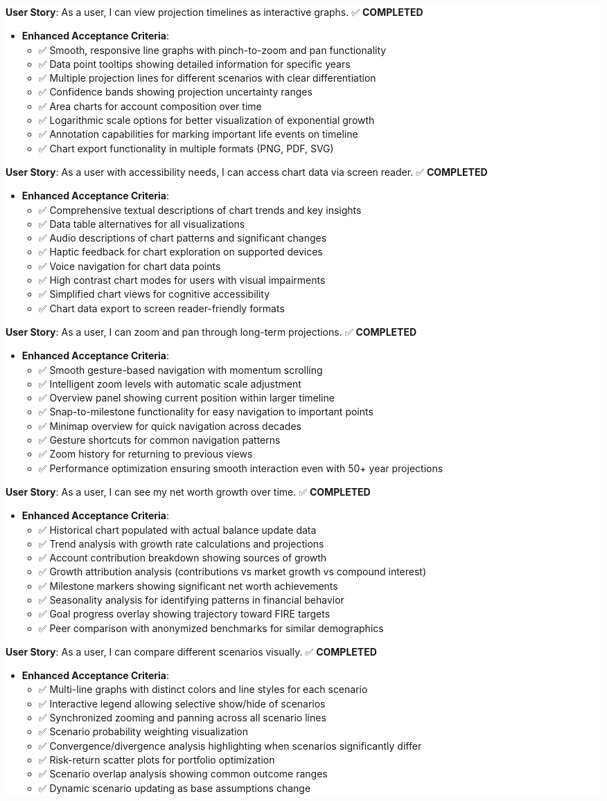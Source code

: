 **User Story**: As a user, I can view projection timelines as interactive graphs. ✅ **COMPLETED**

- **Enhanced Acceptance Criteria**:
  - ✅ Smooth, responsive line graphs with pinch-to-zoom and pan functionality
  - ✅ Data point tooltips showing detailed information for specific years
  - ✅ Multiple projection lines for different scenarios with clear differentiation
  - ✅ Confidence bands showing projection uncertainty ranges
  - ✅ Area charts for account composition over time
  - ✅ Logarithmic scale options for better visualization of exponential growth
  - ✅ Annotation capabilities for marking important life events on timeline
  - ✅ Chart export functionality in multiple formats (PNG, PDF, SVG)

**User Story**: As a user with accessibility needs, I can access chart data via screen reader. ✅ **COMPLETED**

- **Enhanced Acceptance Criteria**:
  - ✅ Comprehensive textual descriptions of chart trends and key insights
  - ✅ Data table alternatives for all visualizations
  - ✅ Audio descriptions of chart patterns and significant changes
  - ✅ Haptic feedback for chart exploration on supported devices
  - ✅ Voice navigation for chart data points
  - ✅ High contrast chart modes for users with visual impairments
  - ✅ Simplified chart views for cognitive accessibility
  - ✅ Chart data export to screen reader-friendly formats

**User Story**: As a user, I can zoom and pan through long-term projections. ✅ **COMPLETED**

- **Enhanced Acceptance Criteria**:
  - ✅ Smooth gesture-based navigation with momentum scrolling
  - ✅ Intelligent zoom levels with automatic scale adjustment
  - ✅ Overview panel showing current position within larger timeline
  - ✅ Snap-to-milestone functionality for easy navigation to important points
  - ✅ Minimap overview for quick navigation across decades
  - ✅ Gesture shortcuts for common navigation patterns
  - ✅ Zoom history for returning to previous views
  - ✅ Performance optimization ensuring smooth interaction even with 50+ year projections

**User Story**: As a user, I can see my net worth growth over time. ✅ **COMPLETED**

- **Enhanced Acceptance Criteria**:
  - ✅ Historical chart populated with actual balance update data
  - ✅ Trend analysis with growth rate calculations and projections
  - ✅ Account contribution breakdown showing sources of growth
  - ✅ Growth attribution analysis (contributions vs market growth vs compound interest)
  - ✅ Milestone markers showing significant net worth achievements
  - ✅ Seasonality analysis for identifying patterns in financial behavior
  - ✅ Goal progress overlay showing trajectory toward FIRE targets
  - ✅ Peer comparison with anonymized benchmarks for similar demographics

**User Story**: As a user, I can compare different scenarios visually. ✅ **COMPLETED**

- **Enhanced Acceptance Criteria**:
  - ✅ Multi-line graphs with distinct colors and line styles for each scenario
  - ✅ Interactive legend allowing selective show/hide of scenarios
  - ✅ Synchronized zooming and panning across all scenario lines
  - ✅ Scenario probability weighting visualization
  - ✅ Convergence/divergence analysis highlighting when scenarios significantly differ
  - ✅ Risk-return scatter plots for portfolio optimization
  - ✅ Scenario overlap analysis showing common outcome ranges
  - ✅ Dynamic scenario updating as base assumptions change
